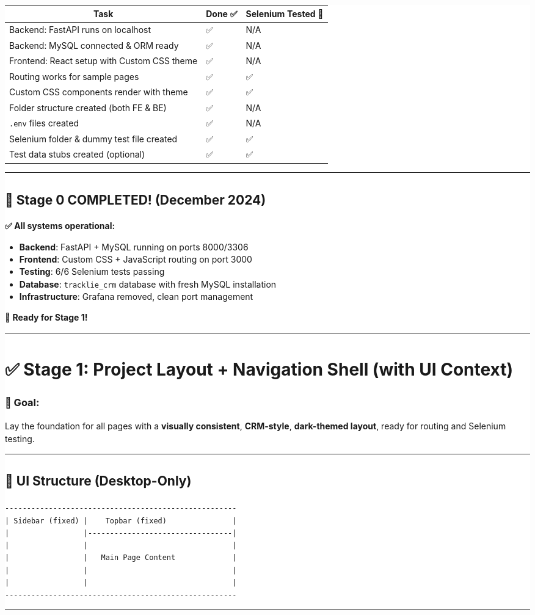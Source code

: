 | Task | Done ✅ | Selenium Tested 🧪 |
| ----- | ----- | ----- |
| Backend: FastAPI runs on localhost | ✅ | N/A |
| Backend: MySQL connected & ORM ready | ✅ | N/A |
| Frontend: React setup with Custom CSS theme | ✅ | N/A |
| Routing works for sample pages | ✅ | ✅ |
| Custom CSS components render with theme | ✅ | ✅ |
| Folder structure created (both FE & BE) | ✅ | N/A |
| `.env` files created | ✅ | N/A |
| Selenium folder & dummy test file created | ✅ | ✅ |
| Test data stubs created (optional) | ✅ | ✅ |

---

## **🎉 Stage 0 COMPLETED! (December 2024)**

**✅ All systems operational:**
- **Backend**: FastAPI + MySQL running on ports 8000/3306
- **Frontend**: Custom CSS + JavaScript routing on port 3000  
- **Testing**: 6/6 Selenium tests passing
- **Database**: `tracklie_crm` database with fresh MySQL installation
- **Infrastructure**: Grafana removed, clean port management

**🚀 Ready for Stage 1!**

---

# **✅ Stage 1: Project Layout \+ Navigation Shell (with UI Context)**

### **🎯 Goal:**

Lay the foundation for all pages with a **visually consistent**, **CRM-style**, **dark-themed layout**, ready for routing and Selenium testing.

---

## **🧩 UI Structure (Desktop-Only)**

`-----------------------------------------------------`  
`| Sidebar (fixed) |    Topbar (fixed)               |`  
`|                 |---------------------------------|`  
`|                 |                                 |`  
`|                 |   Main Page Content             |`  
`|                 |                                 |`  
`|                 |                                 |`  
`-----------------------------------------------------`

---